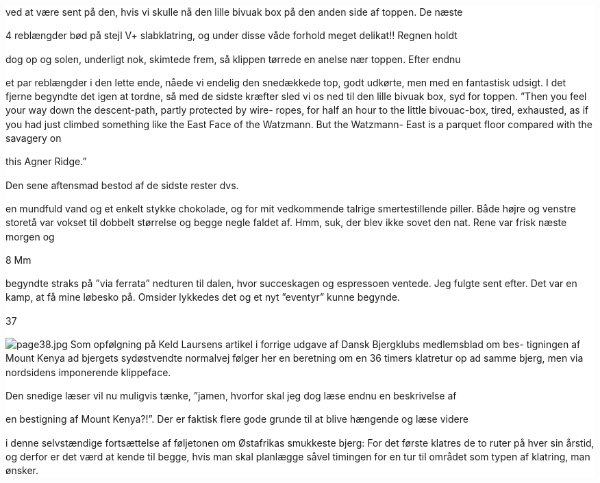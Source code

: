ved at være sent på den, hvis vi skulle nå den lille
bivuak box på den anden side af toppen. De næste

4 reblængder bød på stejl V+ slabklatring, og under
disse våde forhold meget delikat!! Regnen holdt

dog op og solen, underligt nok, skimtede frem, så
klippen tørrede en anelse nær toppen. Efter endnu

et par reblængder i den lette ende, nåede vi endelig
den snedækkede top, godt udkørte, men med en
fantastisk udsigt. I det fjerne begyndte det igen at
tordne, så med de sidste kræfter sled vi os ned til den
lille bivuak box, syd for toppen. ”Then you feel your
way down the descent-path, partly protected by wire-
ropes, for half an hour to the little bivouac-box, tired,
exhausted, as if you had just climbed something like
the East Face of the Watzmann. But the Watzmann-
East is a parquet floor compared with the savagery on

this Agner Ridge.”

Den sene aftensmad bestod af de sidste rester dvs.

en mundfuld vand og et enkelt stykke chokolade, og
for mit vedkommende talrige smertestillende piller.
Både højre og venstre storetå var vokset til dobbelt
størrelse og begge negle faldet af. Hmm, suk, der blev
ikke sovet den nat. Rene var frisk næste morgen og

8 Mm

begyndte straks på ”via ferrata” nedturen til dalen,
hvor succeskagen og espressoen ventede. Jeg fulgte
sent efter. Det var en kamp, at få mine løbesko på.
Omsider lykkedes det og et nyt ”eventyr” kunne
begynde.

37




![page38.jpg](/2004/DB-2004-1/page38.jpg)
Som opfølgning på Keld Laursens artikel i forrige
udgave af Dansk Bjergklubs medlemsblad om bes-
tigningen af Mount Kenya ad bjergets sydøstvendte
normalvej følger her en beretning om en 36 timers
klatretur op ad samme bjerg, men via nordsidens
imponerende klippeface.

Den snedige læser vil nu muligvis tænke, ”jamen,
hvorfor skal jeg dog læse endnu en beskrivelse af

en bestigning af Mount Kenya?!”. Der er faktisk flere
gode grunde til at blive hængende og læse videre

i denne selvstændige fortsættelse af føljetonen om
Østafrikas smukkeste bjerg: For det første klatres de to
ruter på hver sin årstid, og derfor er det værd at kende
til begge, hvis man skal planlægge såvel timingen for
en tur til området som typen af klatring, man ønsker.
